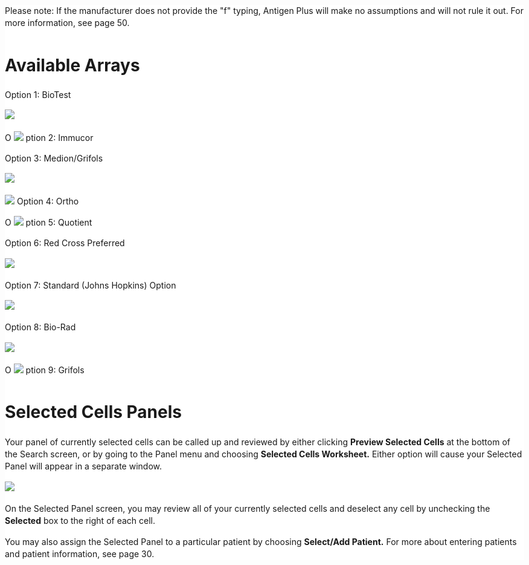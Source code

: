 Please note: If the manufacturer does not provide the &quot;f&quot; typing,
Antigen Plus will make no assumptions and will not rule it out. For more
information, see page 50.

# Available Arrays

Option 1: BioTest

![](RackMultipart20201123-4-14tdxq2_html_f10aa8e8a041c601.jpg)

O ![](RackMultipart20201123-4-14tdxq2_html_91caf2e3c31fe3de.jpg) ption 2:
Immucor

Option 3: Medion/Grifols

![](RackMultipart20201123-4-14tdxq2_html_58f396d6931fcbac.jpg)

![](RackMultipart20201123-4-14tdxq2_html_8920ba03a21bd862.jpg) Option 4: Ortho

O ![](RackMultipart20201123-4-14tdxq2_html_3974d03c400eed98.jpg) ption 5:
Quotient

Option 6: Red Cross Preferred

![](RackMultipart20201123-4-14tdxq2_html_80ce2fd9dd509ce7.jpg)

Option 7: Standard (Johns Hopkins) Option

![](RackMultipart20201123-4-14tdxq2_html_ebdc7ce94150c19d.jpg)

Option 8: Bio-Rad

![](RackMultipart20201123-4-14tdxq2_html_725569cb3e4e3144.png)

O ![](RackMultipart20201123-4-14tdxq2_html_4a55f6ca2bea9047.png) ption 9:
Grifols

# Selected Cells Panels

Your panel of currently selected cells can be called up and reviewed by either
clicking **Preview Selected Cells** at the bottom of the Search screen, or by
going to the Panel menu and choosing **Selected Cells Worksheet.** Either option
will cause your Selected Panel will appear in a separate window.

![](RackMultipart20201123-4-14tdxq2_html_174780a4ac14742.png)

On the Selected Panel screen, you may review all of your currently selected
cells and deselect any cell by unchecking the **Selected** box to the right of
each cell.

You may also assign the Selected Panel to a particular patient by choosing
**Select/Add Patient.** For more about entering patients and patient
information, see page 30.
